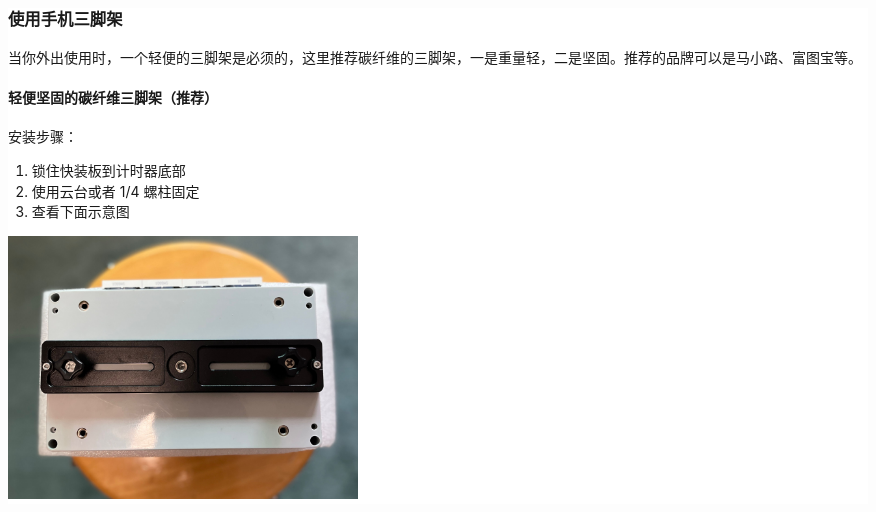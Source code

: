 ### 使用手机三脚架

当你外出使用时，一个轻便的三脚架是必须的，这里推荐碳纤维的三脚架，一是重量轻，二是坚固。推荐的品牌可以是马小路、富图宝等。

#### 轻便坚固的碳纤维三脚架（推荐）

安装步骤：

1. 锁住快装板到计时器底部
2. 使用云台或者 1/4 螺柱固定
3. 查看下面示意图

<img src="./images/qrp-1.jpg" width="350"/>